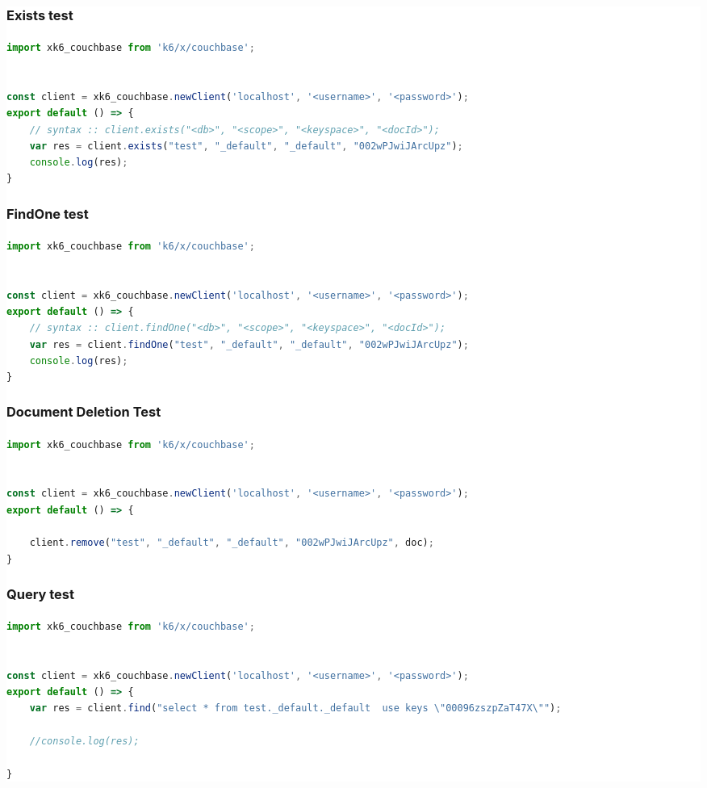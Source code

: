 ### Exists test

```js
import xk6_couchbase from 'k6/x/couchbase';


const client = xk6_couchbase.newClient('localhost', '<username>', '<password>');
export default () => {
    // syntax :: client.exists("<db>", "<scope>", "<keyspace>", "<docId>");
    var res = client.exists("test", "_default", "_default", "002wPJwiJArcUpz");
    console.log(res);
}

```


### FindOne test

```js
import xk6_couchbase from 'k6/x/couchbase';


const client = xk6_couchbase.newClient('localhost', '<username>', '<password>');
export default () => {
    // syntax :: client.findOne("<db>", "<scope>", "<keyspace>", "<docId>");
    var res = client.findOne("test", "_default", "_default", "002wPJwiJArcUpz");
    console.log(res);
}

```

### Document Deletion Test

```js
import xk6_couchbase from 'k6/x/couchbase';


const client = xk6_couchbase.newClient('localhost', '<username>', '<password>');
export default () => {

    client.remove("test", "_default", "_default", "002wPJwiJArcUpz", doc);
}

```

### Query test

```js
import xk6_couchbase from 'k6/x/couchbase';


const client = xk6_couchbase.newClient('localhost', '<username>', '<password>');
export default () => {
    var res = client.find("select * from test._default._default  use keys \"00096zszpZaT47X\"");

    //console.log(res);

}
```
